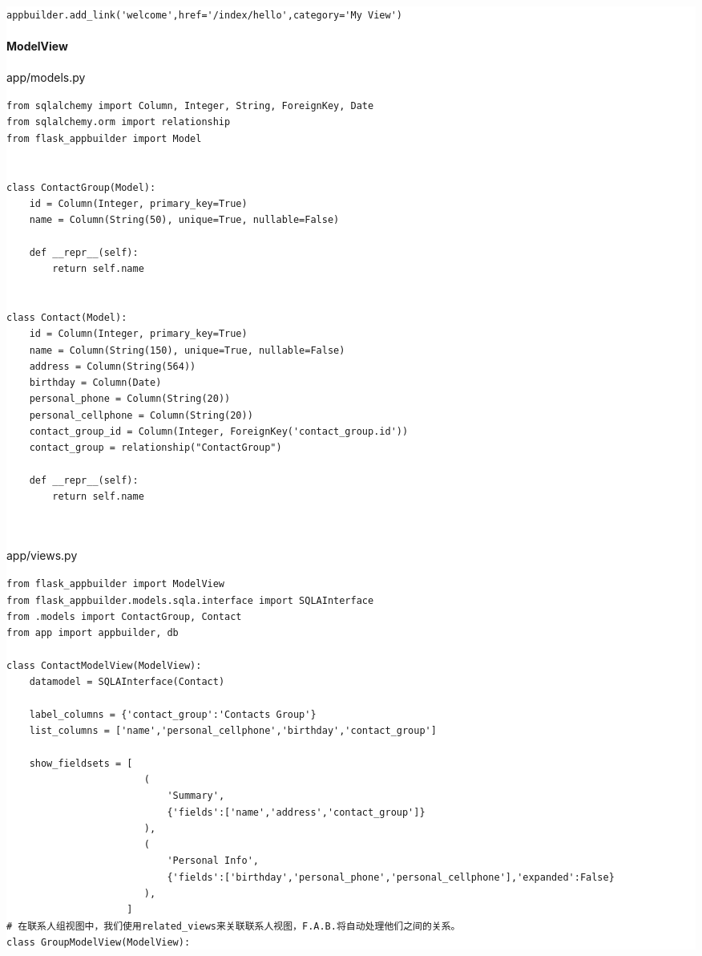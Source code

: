 ```
appbuilder.add_link('welcome',href='/index/hello',category='My View')

```

#### ModelView
app/models.py

```
from sqlalchemy import Column, Integer, String, ForeignKey, Date
from sqlalchemy.orm import relationship
from flask_appbuilder import Model
 

class ContactGroup(Model):
    id = Column(Integer, primary_key=True)
    name = Column(String(50), unique=True, nullable=False)

    def __repr__(self):
        return self.name


class Contact(Model):
    id = Column(Integer, primary_key=True)
    name = Column(String(150), unique=True, nullable=False)
    address = Column(String(564))
    birthday = Column(Date)
    personal_phone = Column(String(20))
    personal_cellphone = Column(String(20))
    contact_group_id = Column(Integer, ForeignKey('contact_group.id'))
    contact_group = relationship("ContactGroup")

    def __repr__(self):
        return self.name



```

app/views.py 

```
from flask_appbuilder import ModelView
from flask_appbuilder.models.sqla.interface import SQLAInterface
from .models import ContactGroup, Contact
from app import appbuilder, db
 
class ContactModelView(ModelView):
    datamodel = SQLAInterface(Contact)
 
    label_columns = {'contact_group':'Contacts Group'}
    list_columns = ['name','personal_cellphone','birthday','contact_group']
 
    show_fieldsets = [
                        (
                            'Summary',
                            {'fields':['name','address','contact_group']}
                        ),
                        (
                            'Personal Info',
                            {'fields':['birthday','personal_phone','personal_cellphone'],'expanded':False}
                        ),
                     ]
# 在联系人组视图中，我们使用related_views来关联联系人视图，F.A.B.将自动处理他们之间的关系。
class GroupModelView(ModelView):
```
